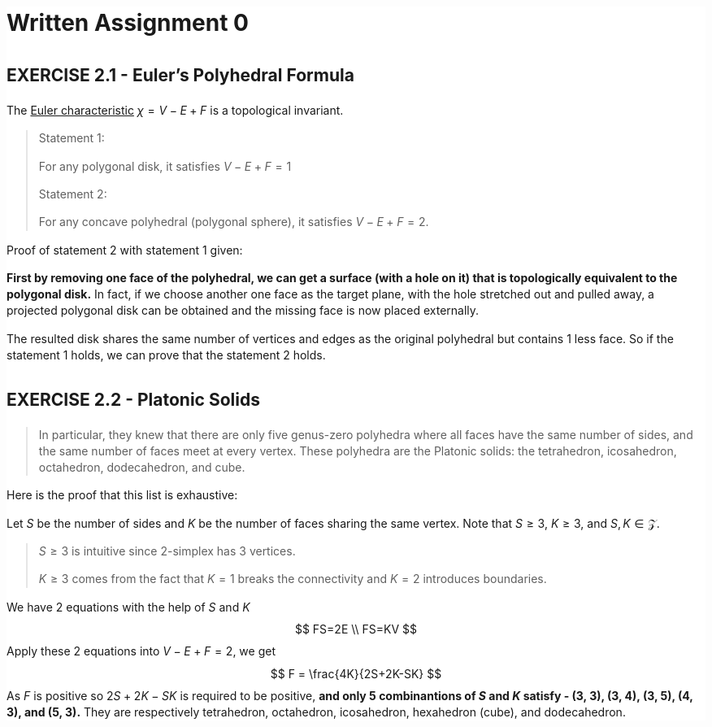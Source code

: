 # Written Assignment 0

## EXERCISE 2.1 - Euler’s Polyhedral Formula

The [Euler characteristic](https://en.wikipedia.org/wiki/Euler_characteristic) $\chi=V-E+F$ is a topological invariant.

> Statement 1:
>
> For any polygonal disk, it satisfies $V-E+F=1$
>
> Statement 2:
>
> For any concave polyhedral (polygonal sphere), it satisfies $V-E+F=2$.

Proof of statement 2 with statement 1 given:

**First by removing one face of the polyhedral, we can get a surface (with a hole on it) that is topologically equivalent to the polygonal disk.** In fact, if we choose another one face as the target plane, with the hole stretched out and pulled away, a projected polygonal disk can be obtained and the missing face is now placed externally.

The resulted disk shares the same number of vertices and edges as the original polyhedral but contains 1 less face. So if the statement 1 holds, we can prove that the statement 2 holds.

## EXERCISE 2.2 - Platonic Solids

> In particular, they knew that there are only five genus-zero polyhedra where all faces have the same number of sides, and the same number of faces meet at every vertex. These polyhedra are the Platonic solids: the tetrahedron, icosahedron, octahedron, dodecahedron, and cube.

Here is the proof that this list is exhaustive:

Let $S$ be the number of sides and $K$ be the number of faces sharing the same vertex. Note that $S\geq3$, $K\geq3$, and $S,K\in \mathcal{Z}$.

> $S\geq3$ is intuitive since 2-simplex has 3 vertices.
>
> $K\geq3$ comes from the fact that $K=1$ breaks the connectivity and $K=2$ introduces boundaries.

We have 2 equations with the help of $S$ and $K$
$$
FS=2E \\
FS=KV
$$
Apply these 2 equations into $V-E+F=2$, we get
$$
F = \frac{4K}{2S+2K-SK}
$$
As $F$ is positive so $2S+2K-SK$ is required to be positive, **and only 5 combinantions of $S$ and $K$ satisfy - (3, 3), (3, 4), (3, 5), (4, 3), and (5, 3).** They are respectively tetrahedron, octahedron, icosahedron, hexahedron (cube), and dodecahedron.
